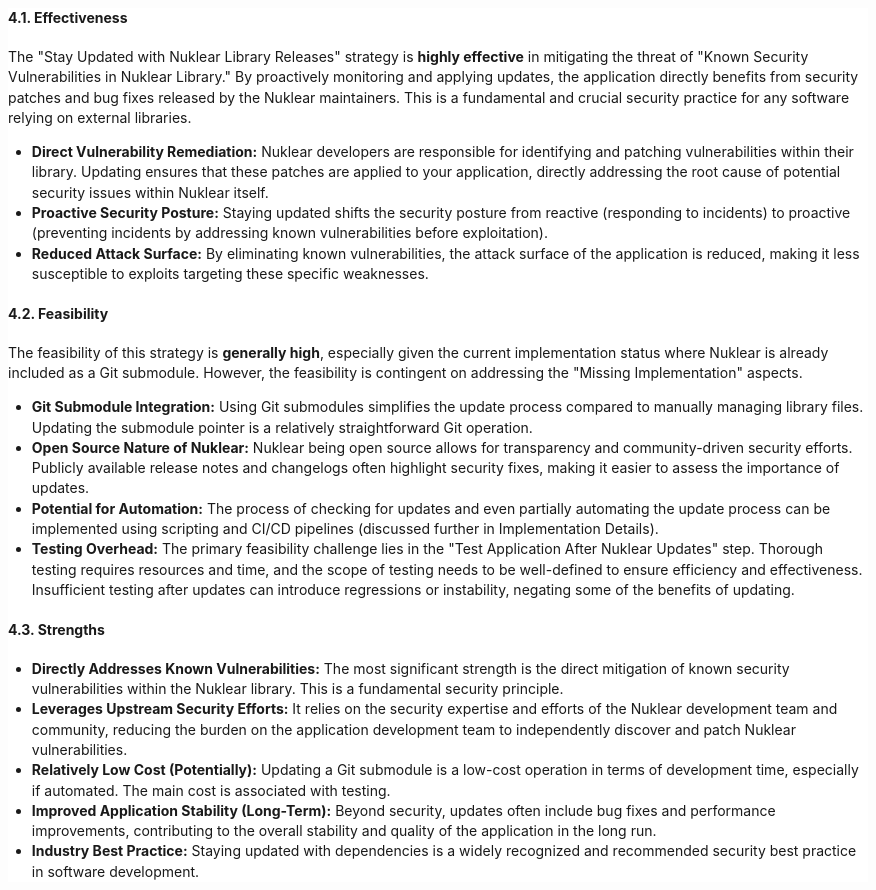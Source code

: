 #### 4.1. Effectiveness

The "Stay Updated with Nuklear Library Releases" strategy is **highly effective** in mitigating the threat of "Known Security Vulnerabilities in Nuklear Library."  By proactively monitoring and applying updates, the application directly benefits from security patches and bug fixes released by the Nuklear maintainers. This is a fundamental and crucial security practice for any software relying on external libraries.

*   **Direct Vulnerability Remediation:**  Nuklear developers are responsible for identifying and patching vulnerabilities within their library. Updating ensures that these patches are applied to your application, directly addressing the root cause of potential security issues within Nuklear itself.
*   **Proactive Security Posture:**  Staying updated shifts the security posture from reactive (responding to incidents) to proactive (preventing incidents by addressing known vulnerabilities before exploitation).
*   **Reduced Attack Surface:** By eliminating known vulnerabilities, the attack surface of the application is reduced, making it less susceptible to exploits targeting these specific weaknesses.

#### 4.2. Feasibility

The feasibility of this strategy is **generally high**, especially given the current implementation status where Nuklear is already included as a Git submodule. However, the feasibility is contingent on addressing the "Missing Implementation" aspects.

*   **Git Submodule Integration:** Using Git submodules simplifies the update process compared to manually managing library files.  Updating the submodule pointer is a relatively straightforward Git operation.
*   **Open Source Nature of Nuklear:**  Nuklear being open source allows for transparency and community-driven security efforts. Publicly available release notes and changelogs often highlight security fixes, making it easier to assess the importance of updates.
*   **Potential for Automation:**  The process of checking for updates and even partially automating the update process can be implemented using scripting and CI/CD pipelines (discussed further in Implementation Details).
*   **Testing Overhead:** The primary feasibility challenge lies in the "Test Application After Nuklear Updates" step. Thorough testing requires resources and time, and the scope of testing needs to be well-defined to ensure efficiency and effectiveness.  Insufficient testing after updates can introduce regressions or instability, negating some of the benefits of updating.

#### 4.3. Strengths

*   **Directly Addresses Known Vulnerabilities:**  The most significant strength is the direct mitigation of known security vulnerabilities within the Nuklear library. This is a fundamental security principle.
*   **Leverages Upstream Security Efforts:**  It relies on the security expertise and efforts of the Nuklear development team and community, reducing the burden on the application development team to independently discover and patch Nuklear vulnerabilities.
*   **Relatively Low Cost (Potentially):**  Updating a Git submodule is a low-cost operation in terms of development time, especially if automated. The main cost is associated with testing.
*   **Improved Application Stability (Long-Term):**  Beyond security, updates often include bug fixes and performance improvements, contributing to the overall stability and quality of the application in the long run.
*   **Industry Best Practice:**  Staying updated with dependencies is a widely recognized and recommended security best practice in software development.
